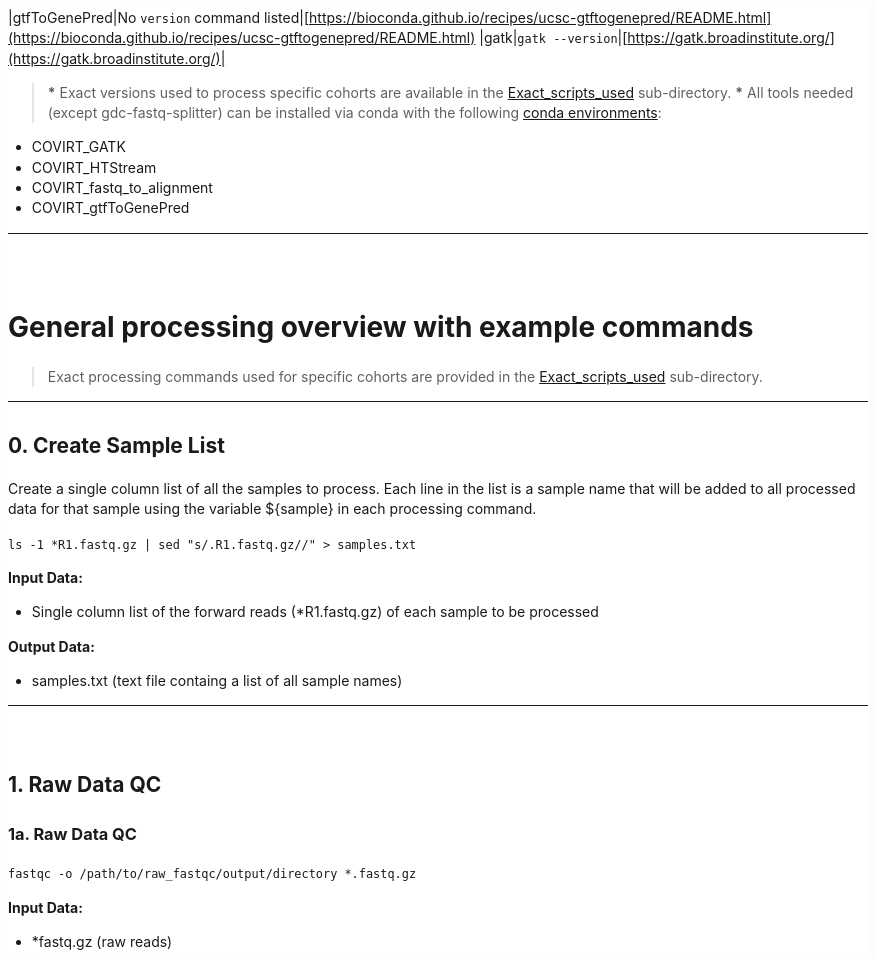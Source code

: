 |gtfToGenePred|No `version` command listed|[https://bioconda.github.io/recipes/ucsc-gtftogenepred/README.html](https://bioconda.github.io/recipes/ucsc-gtftogenepred/README.html)
|gatk|`gatk --version`|[https://gatk.broadinstitute.org/](https://gatk.broadinstitute.org/)|

>**\*** Exact versions used to process specific cohorts are available in the [Exact_scripts_used](Exact_scripts_used) sub-directory. 
>**\*** All tools needed (except gdc-fastq-splitter) can be installed via conda with the following [conda environments](https://github.com/asaravia-butler/COV-IRT/tree/main/RNAseq/Conda_Environments):
  - COVIRT_GATK
  - COVIRT_HTStream
  - COVIRT_fastq_to_alignment
  - COVIRT_gtfToGenePred

---

<br>

# General processing overview with example commands  

> Exact processing commands used for specific cohorts are provided in the [Exact_scripts_used](Exact_scripts_used) sub-directory.  

---

## 0. Create Sample List

Create a single column list of all the samples to process. Each line in the list is a sample name that will be added to all processed data for that sample using the variable ${sample} in each processing command.

```
ls -1 *R1.fastq.gz | sed "s/.R1.fastq.gz//" > samples.txt
```

**Input Data:**
- Single column list of the forward reads (*R1.fastq.gz) of each sample to be processed

**Output Data:**
- samples.txt (text file containg a list of all sample names)

---

<br>

## 1. Raw Data QC

### 1a. Raw Data QC  

```
fastqc -o /path/to/raw_fastqc/output/directory *.fastq.gz
```

**Input Data:**
- *fastq.gz (raw reads)
